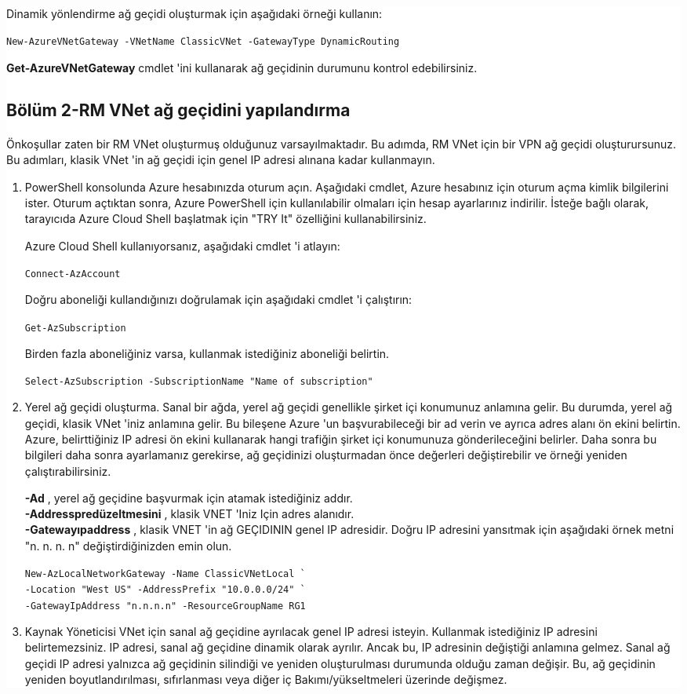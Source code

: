 
Dinamik yönlendirme ağ geçidi oluşturmak için aşağıdaki örneği kullanın:

```azurepowershell
New-AzureVNetGateway -VNetName ClassicVNet -GatewayType DynamicRouting
```

**Get-AzureVNetGateway** cmdlet 'ini kullanarak ağ geçidinin durumunu kontrol edebilirsiniz.

## <a name="section-2---configure-the-rm-vnet-gateway"></a><a name="creatermgw"></a>Bölüm 2-RM VNet ağ geçidini yapılandırma



Önkoşullar zaten bir RM VNet oluşturmuş olduğunuz varsayılmaktadır. Bu adımda, RM VNet için bir VPN ağ geçidi oluşturursunuz. Bu adımları, klasik VNet 'in ağ geçidi için genel IP adresi alınana kadar kullanmayın. 

1. PowerShell konsolunda Azure hesabınızda oturum açın. Aşağıdaki cmdlet, Azure hesabınız için oturum açma kimlik bilgilerini ister. Oturum açtıktan sonra, Azure PowerShell için kullanılabilir olmaları için hesap ayarlarınız indirilir. İsteğe bağlı olarak, tarayıcıda Azure Cloud Shell başlatmak için "TRY It" özelliğini kullanabilirsiniz.

   Azure Cloud Shell kullanıyorsanız, aşağıdaki cmdlet 'i atlayın:

   ```azurepowershell
   Connect-AzAccount
   ``` 
   Doğru aboneliği kullandığınızı doğrulamak için aşağıdaki cmdlet 'i çalıştırın:  

   ```azurepowershell-interactive
   Get-AzSubscription
   ```
   
   Birden fazla aboneliğiniz varsa, kullanmak istediğiniz aboneliği belirtin.

   ```azurepowershell-interactive
   Select-AzSubscription -SubscriptionName "Name of subscription"
   ```
2. Yerel ağ geçidi oluşturma. Sanal bir ağda, yerel ağ geçidi genellikle şirket içi konumunuz anlamına gelir. Bu durumda, yerel ağ geçidi, klasik VNet 'iniz anlamına gelir. Bu bileşene Azure 'un başvurabileceği bir ad verin ve ayrıca adres alanı ön ekini belirtin. Azure, belirttiğiniz IP adresi ön ekini kullanarak hangi trafiğin şirket içi konumunuza gönderileceğini belirler. Daha sonra bu bilgileri daha sonra ayarlamanız gerekirse, ağ geçidinizi oluşturmadan önce değerleri değiştirebilir ve örneği yeniden çalıştırabilirsiniz.
   
   **-Ad** , yerel ağ geçidine başvurmak için atamak istediğiniz addır.<br>
   **-Addresspredüzeltmesini** , klasik VNET 'Iniz Için adres alanıdır.<br>
   **-Gatewayıpaddress** , klasik VNET 'in ağ GEÇIDININ genel IP adresidir. Doğru IP adresini yansıtmak için aşağıdaki örnek metni "n. n. n. n" değiştirdiğinizden emin olun.<br>

   ```azurepowershell-interactive
   New-AzLocalNetworkGateway -Name ClassicVNetLocal `
   -Location "West US" -AddressPrefix "10.0.0.0/24" `
   -GatewayIpAddress "n.n.n.n" -ResourceGroupName RG1
   ```
3. Kaynak Yöneticisi VNet için sanal ağ geçidine ayrılacak genel IP adresi isteyin. Kullanmak istediğiniz IP adresini belirtemezsiniz. IP adresi, sanal ağ geçidine dinamik olarak ayrılır. Ancak bu, IP adresinin değiştiği anlamına gelmez. Sanal ağ geçidi IP adresi yalnızca ağ geçidinin silindiği ve yeniden oluşturulması durumunda olduğu zaman değişir. Bu, ağ geçidinin yeniden boyutlandırılması, sıfırlanması veya diğer iç Bakımı/yükseltmeleri üzerinde değişmez.

